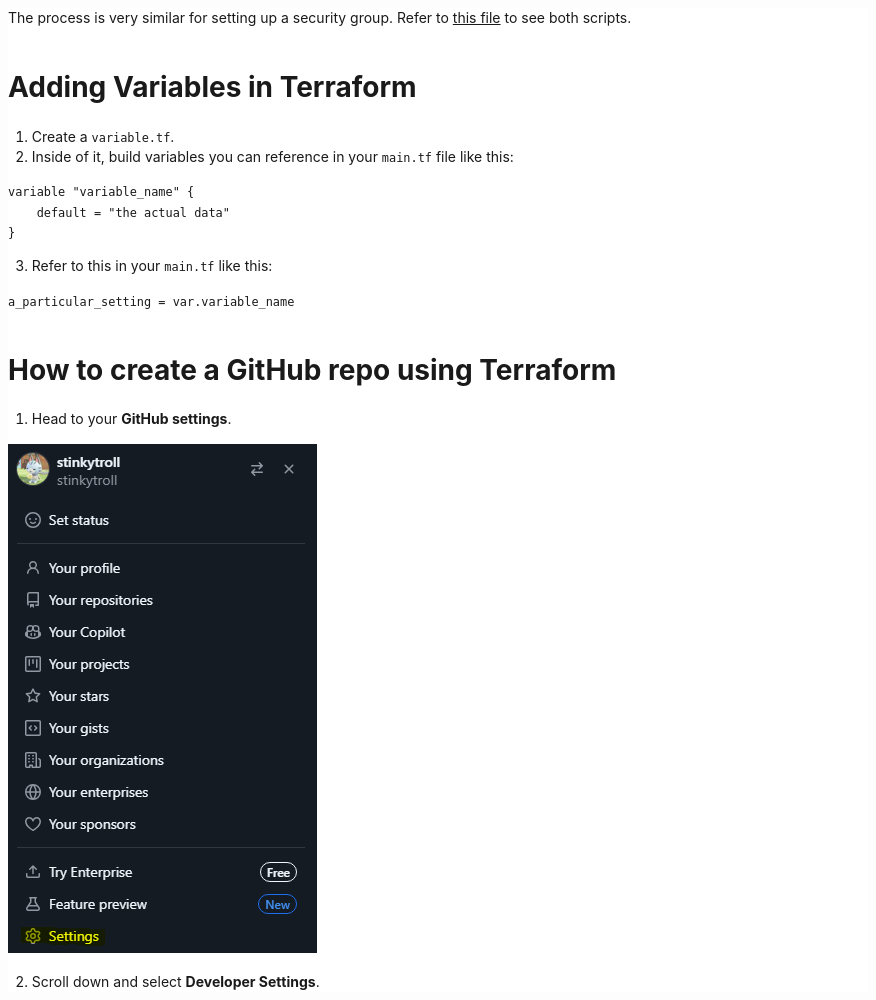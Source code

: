 The process is very similar for setting up a security group. Refer to [this file](../main.tf) to see both scripts.

# Adding Variables in Terraform
1. Create a `variable.tf`.
2. Inside of it, build variables you can reference in your `main.tf` file like this:

```
variable "variable_name" {
    default = "the actual data"
}
```
3. Refer to this in your `main.tf` like this:

```
a_particular_setting = var.variable_name
```

# How to create a GitHub repo using Terraform

1. Head to your **GitHub settings**.

![alt text](image-6.png)

2. Scroll down and select **Developer Settings**.
